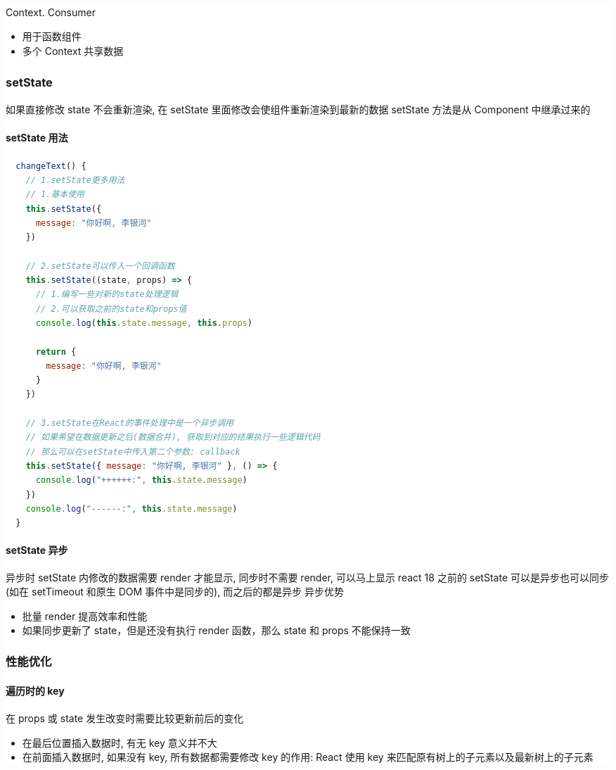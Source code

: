 

Context. Consumer
- 用于函数组件
- 多个 Context 共享数据

### setState
如果直接修改 state 不会重新渲染, 在 setState 里面修改会使组件重新渲染到最新的数据
setState 方法是从 Component 中继承过来的
#### setState 用法
```jsx
  changeText() {
    // 1.setState更多用法
    // 1.基本使用
    this.setState({
      message: "你好啊, 李银河"
    })

    // 2.setState可以传入一个回调函数
    this.setState((state, props) => {
      // 1.编写一些对新的state处理逻辑
      // 2.可以获取之前的state和props值
      console.log(this.state.message, this.props)

      return {
        message: "你好啊, 李银河"
      }
    })

    // 3.setState在React的事件处理中是一个异步调用
    // 如果希望在数据更新之后(数据合并), 获取到对应的结果执行一些逻辑代码
    // 那么可以在setState中传入第二个参数: callback
    this.setState({ message: "你好啊, 李银河" }, () => {
      console.log("++++++:", this.state.message)
    })
    console.log("------:", this.state.message)
  }
```
#### setState 异步
异步时 setState 内修改的数据需要 render 才能显示, 同步时不需要 render, 可以马上显示
react 18 之前的 setState 可以是异步也可以同步 (如在 setTimeout 和原生 DOM 事件中是同步的), 而之后的都是异步
异步优势
- 批量 render 提高效率和性能
- 如果同步更新了 state，但是还没有执行 render 函数，那么 state 和 props 不能保持一致

###  性能优化
#### 遍历时的 key
在 props 或 state 发生改变时需要比较更新前后的变化
- 在最后位置插入数据时, 有无 key 意义并不大
- 在前面插入数据时, 如果没有 key, 所有数据都需要修改
key 的作用: React 使用 key 来匹配原有树上的子元素以及最新树上的子元素
